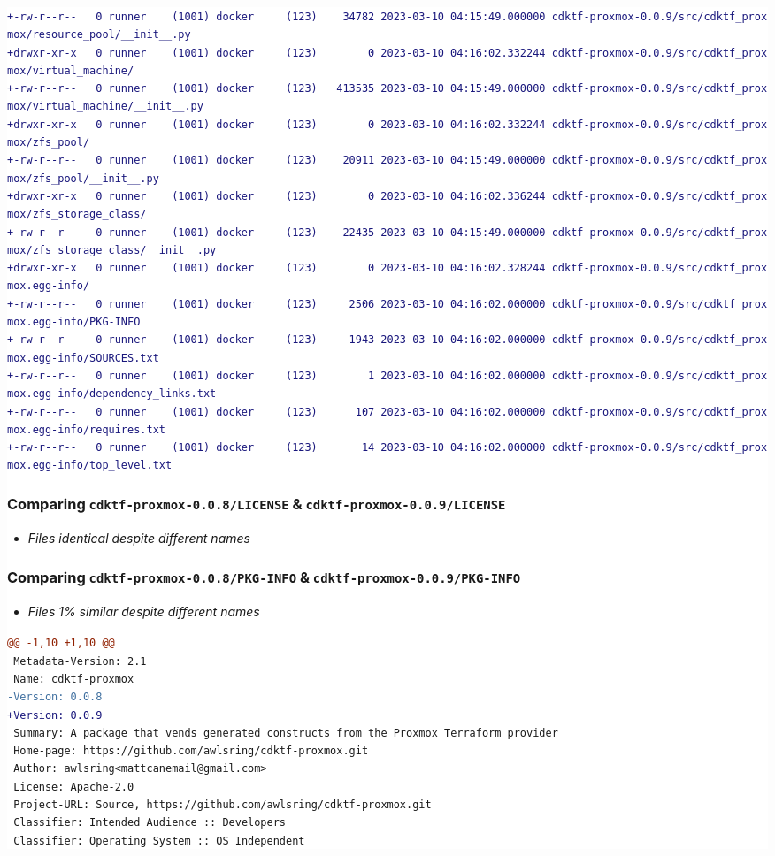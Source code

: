 ```diff
+-rw-r--r--   0 runner    (1001) docker     (123)    34782 2023-03-10 04:15:49.000000 cdktf-proxmox-0.0.9/src/cdktf_proxmox/resource_pool/__init__.py
+drwxr-xr-x   0 runner    (1001) docker     (123)        0 2023-03-10 04:16:02.332244 cdktf-proxmox-0.0.9/src/cdktf_proxmox/virtual_machine/
+-rw-r--r--   0 runner    (1001) docker     (123)   413535 2023-03-10 04:15:49.000000 cdktf-proxmox-0.0.9/src/cdktf_proxmox/virtual_machine/__init__.py
+drwxr-xr-x   0 runner    (1001) docker     (123)        0 2023-03-10 04:16:02.332244 cdktf-proxmox-0.0.9/src/cdktf_proxmox/zfs_pool/
+-rw-r--r--   0 runner    (1001) docker     (123)    20911 2023-03-10 04:15:49.000000 cdktf-proxmox-0.0.9/src/cdktf_proxmox/zfs_pool/__init__.py
+drwxr-xr-x   0 runner    (1001) docker     (123)        0 2023-03-10 04:16:02.336244 cdktf-proxmox-0.0.9/src/cdktf_proxmox/zfs_storage_class/
+-rw-r--r--   0 runner    (1001) docker     (123)    22435 2023-03-10 04:15:49.000000 cdktf-proxmox-0.0.9/src/cdktf_proxmox/zfs_storage_class/__init__.py
+drwxr-xr-x   0 runner    (1001) docker     (123)        0 2023-03-10 04:16:02.328244 cdktf-proxmox-0.0.9/src/cdktf_proxmox.egg-info/
+-rw-r--r--   0 runner    (1001) docker     (123)     2506 2023-03-10 04:16:02.000000 cdktf-proxmox-0.0.9/src/cdktf_proxmox.egg-info/PKG-INFO
+-rw-r--r--   0 runner    (1001) docker     (123)     1943 2023-03-10 04:16:02.000000 cdktf-proxmox-0.0.9/src/cdktf_proxmox.egg-info/SOURCES.txt
+-rw-r--r--   0 runner    (1001) docker     (123)        1 2023-03-10 04:16:02.000000 cdktf-proxmox-0.0.9/src/cdktf_proxmox.egg-info/dependency_links.txt
+-rw-r--r--   0 runner    (1001) docker     (123)      107 2023-03-10 04:16:02.000000 cdktf-proxmox-0.0.9/src/cdktf_proxmox.egg-info/requires.txt
+-rw-r--r--   0 runner    (1001) docker     (123)       14 2023-03-10 04:16:02.000000 cdktf-proxmox-0.0.9/src/cdktf_proxmox.egg-info/top_level.txt
```

### Comparing `cdktf-proxmox-0.0.8/LICENSE` & `cdktf-proxmox-0.0.9/LICENSE`

 * *Files identical despite different names*

### Comparing `cdktf-proxmox-0.0.8/PKG-INFO` & `cdktf-proxmox-0.0.9/PKG-INFO`

 * *Files 1% similar despite different names*

```diff
@@ -1,10 +1,10 @@
 Metadata-Version: 2.1
 Name: cdktf-proxmox
-Version: 0.0.8
+Version: 0.0.9
 Summary: A package that vends generated constructs from the Proxmox Terraform provider
 Home-page: https://github.com/awlsring/cdktf-proxmox.git
 Author: awlsring<mattcanemail@gmail.com>
 License: Apache-2.0
 Project-URL: Source, https://github.com/awlsring/cdktf-proxmox.git
 Classifier: Intended Audience :: Developers
 Classifier: Operating System :: OS Independent
```
